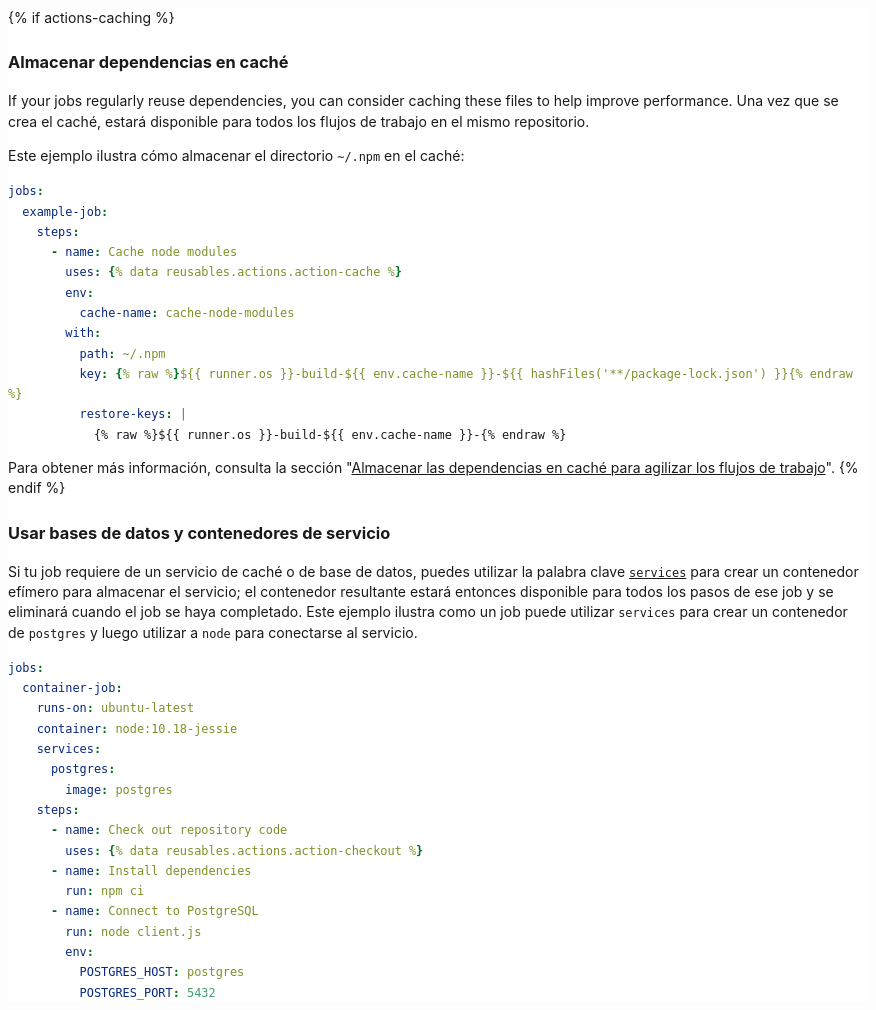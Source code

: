 {% if actions-caching %}
### Almacenar dependencias en caché

If your jobs regularly reuse dependencies, you can consider caching these files to help improve performance. Una vez que se crea el caché, estará disponible para todos los flujos de trabajo en el mismo repositorio.

Este ejemplo ilustra cómo almacenar el directorio `~/.npm` en el caché:

```yaml
jobs:
  example-job:
    steps:
      - name: Cache node modules
        uses: {% data reusables.actions.action-cache %}
        env:
          cache-name: cache-node-modules
        with:
          path: ~/.npm
          key: {% raw %}${{ runner.os }}-build-${{ env.cache-name }}-${{ hashFiles('**/package-lock.json') }}{% endraw %}
          restore-keys: |
            {% raw %}${{ runner.os }}-build-${{ env.cache-name }}-{% endraw %}
```

Para obtener más información, consulta la sección "[Almacenar las dependencias en caché para agilizar los flujos de trabajo](/actions/using-workflows/caching-dependencies-to-speed-up-workflows)".
{% endif %}

### Usar bases de datos y contenedores de servicio

Si tu job requiere de un servicio de caché o de base de datos, puedes utilizar la palabra clave [`services`](/actions/using-jobs/running-jobs-in-a-container) para crear un contenedor efímero para almacenar el servicio; el contenedor resultante estará entonces disponible para todos los pasos de ese job y se eliminará cuando el job se haya completado. Este ejemplo ilustra como un job puede utilizar `services` para crear un contenedor de `postgres` y luego utilizar a `node` para conectarse al servicio.

```yaml
jobs:
  container-job:
    runs-on: ubuntu-latest
    container: node:10.18-jessie
    services:
      postgres:
        image: postgres
    steps:
      - name: Check out repository code
        uses: {% data reusables.actions.action-checkout %}
      - name: Install dependencies
        run: npm ci
      - name: Connect to PostgreSQL
        run: node client.js
        env:
          POSTGRES_HOST: postgres
          POSTGRES_PORT: 5432
```
